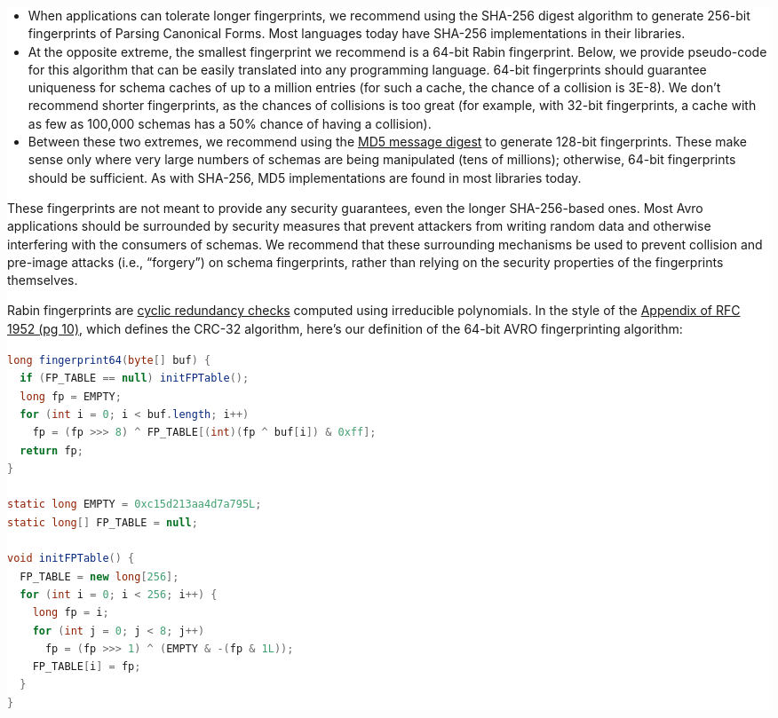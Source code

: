 - When applications can tolerate longer fingerprints, we recommend using the
  SHA-256 digest algorithm to generate 256-bit fingerprints of Parsing Canonical
  Forms. Most languages today have SHA-256 implementations in their libraries.
- At the opposite extreme, the smallest fingerprint we recommend is a 64-bit
  Rabin fingerprint. Below, we provide pseudo-code for this algorithm that can
  be easily translated into any programming language. 64-bit fingerprints should
  guarantee uniqueness for schema caches of up to a million entries (for such a
  cache, the chance of a collision is 3E-8). We don’t recommend shorter
  fingerprints, as the chances of collisions is too great (for example, with
  32-bit fingerprints, a cache with as few as 100,000 schemas has a 50% chance
  of having a collision).
- Between these two extremes, we recommend using the
  [MD5 message digest](https://en.wikipedia.org/wiki/MD5) to generate 128-bit
  fingerprints. These make sense only where very large numbers of schemas are
  being manipulated (tens of millions); otherwise, 64-bit fingerprints should be
  sufficient. As with SHA-256, MD5 implementations are found in most libraries
  today.

These fingerprints are not meant to provide any security guarantees, even the
longer SHA-256-based ones. Most Avro applications should be surrounded by
security measures that prevent attackers from writing random data and otherwise
interfering with the consumers of schemas. We recommend that these surrounding
mechanisms be used to prevent collision and pre-image attacks (i.e., “forgery”)
on schema fingerprints, rather than relying on the security properties of the
fingerprints themselves.

Rabin fingerprints are
[cyclic redundancy checks](https://en.wikipedia.org/wiki/Cyclic_redundancy_check)
computed using irreducible polynomials. In the style of the
[Appendix of RFC 1952 (pg 10)](https://www.ietf.org/rfc/rfc1952.txt), which
defines the CRC-32 algorithm, here’s our definition of the 64-bit AVRO
fingerprinting algorithm:

```java
long fingerprint64(byte[] buf) {
  if (FP_TABLE == null) initFPTable();
  long fp = EMPTY;
  for (int i = 0; i < buf.length; i++)
    fp = (fp >>> 8) ^ FP_TABLE[(int)(fp ^ buf[i]) & 0xff];
  return fp;
}

static long EMPTY = 0xc15d213aa4d7a795L;
static long[] FP_TABLE = null;

void initFPTable() {
  FP_TABLE = new long[256];
  for (int i = 0; i < 256; i++) {
    long fp = i;
    for (int j = 0; j < 8; j++)
      fp = (fp >>> 1) ^ (EMPTY & -(fp & 1L));
    FP_TABLE[i] = fp;
  }
}
```
